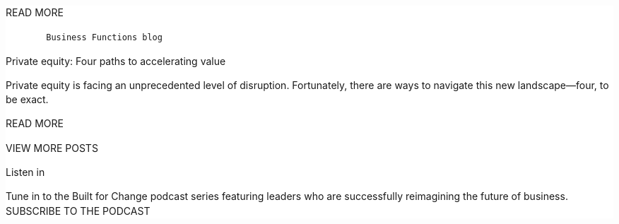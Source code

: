 
READ MORE









			Business Functions blog
		


Private equity: Four paths to accelerating value

Private equity is facing an unprecedented level of disruption. Fortunately, there are ways to navigate this new landscape—four, to be exact.


READ MORE











VIEW MORE POSTS






















Listen in


















Tune in to the Built for Change podcast series featuring leaders who are successfully reimagining the future of business.
 
SUBSCRIBE TO THE PODCAST



